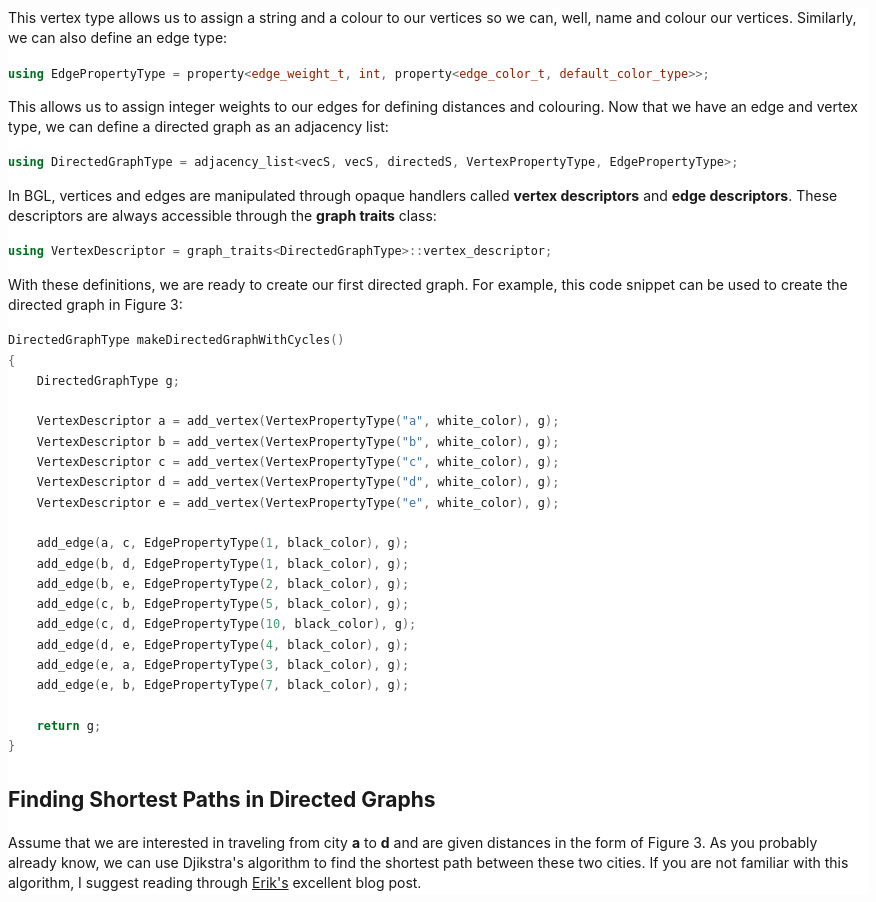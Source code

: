 This vertex type allows us to assign a string and a colour to our vertices so we can, well, name and colour our vertices. Similarly, we can also define an edge type:

```cpp
using EdgePropertyType = property<edge_weight_t, int, property<edge_color_t, default_color_type>>;
```

This allows us to assign integer weights to our edges for defining distances and colouring. Now that we have an edge and vertex type, we can define a directed graph as an adjacency list:

```cpp
using DirectedGraphType = adjacency_list<vecS, vecS, directedS, VertexPropertyType, EdgePropertyType>;
```

In BGL, vertices and edges are manipulated through opaque handlers called **vertex descriptors** and **edge descriptors**. These descriptors are always  accessible through the **graph traits** class:

```cpp
using VertexDescriptor = graph_traits<DirectedGraphType>::vertex_descriptor;
```

With these definitions, we are ready to create our first directed graph. For example, this code snippet can be used to create the directed graph in Figure 3:

```cpp
DirectedGraphType makeDirectedGraphWithCycles()
{
    DirectedGraphType g;

    VertexDescriptor a = add_vertex(VertexPropertyType("a", white_color), g);
    VertexDescriptor b = add_vertex(VertexPropertyType("b", white_color), g);
    VertexDescriptor c = add_vertex(VertexPropertyType("c", white_color), g);
    VertexDescriptor d = add_vertex(VertexPropertyType("d", white_color), g);
    VertexDescriptor e = add_vertex(VertexPropertyType("e", white_color), g);

    add_edge(a, c, EdgePropertyType(1, black_color), g);
    add_edge(b, d, EdgePropertyType(1, black_color), g);
    add_edge(b, e, EdgePropertyType(2, black_color), g);
    add_edge(c, b, EdgePropertyType(5, black_color), g);
    add_edge(c, d, EdgePropertyType(10, black_color), g);
    add_edge(d, e, EdgePropertyType(4, black_color), g);
    add_edge(e, a, EdgePropertyType(3, black_color), g);
    add_edge(e, b, EdgePropertyType(7, black_color), g);

    return g;
}
```

## Finding Shortest Paths in Directed Graphs
Assume that we are interested in traveling from city **a** to **d** and are given distances in the form of Figure 3. As you probably already know, we can use Djikstra's algorithm to find the shortest path between these two cities. If you are not familiar with this algorithm, I suggest reading through [Erik's](http://vasir.net/blog/game_development/dijkstras_algorithm_shortest_path) excellent blog post.
